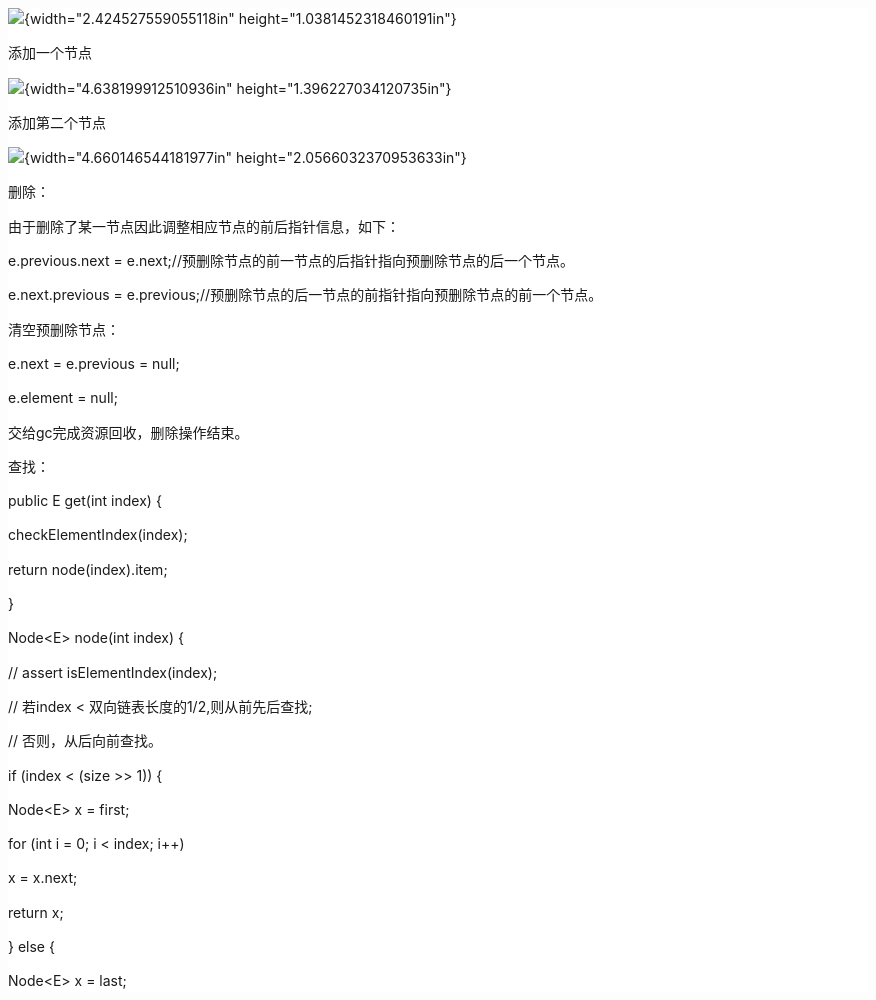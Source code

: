 ![](media/image4.png){width="2.424527559055118in"
height="1.0381452318460191in"}

添加一个节点

![](media/image5.png){width="4.638199912510936in"
height="1.396227034120735in"}

添加第二个节点

![](media/image6.png){width="4.660146544181977in"
height="2.0566032370953633in"}

删除：

由于删除了某一节点因此调整相应节点的前后指针信息，如下：

e.previous.next =
e.next;//预删除节点的前一节点的后指针指向预删除节点的后一个节点。

e.next.previous =
e.previous;//预删除节点的后一节点的前指针指向预删除节点的前一个节点。

清空预删除节点：

e.next = e.previous = null;

e.element = null;

交给gc完成资源回收，删除操作结束。

查找：

public E get(int index) {

checkElementIndex(index);

return node(index).item;

}

Node&lt;E&gt; node(int index) {

// assert isElementIndex(index);

// 若index &lt; 双向链表长度的1/2,则从前先后查找;

// 否则，从后向前查找。

if (index &lt; (size &gt;&gt; 1)) {

Node&lt;E&gt; x = first;

for (int i = 0; i &lt; index; i++)

x = x.next;

return x;

} else {

Node&lt;E&gt; x = last;
